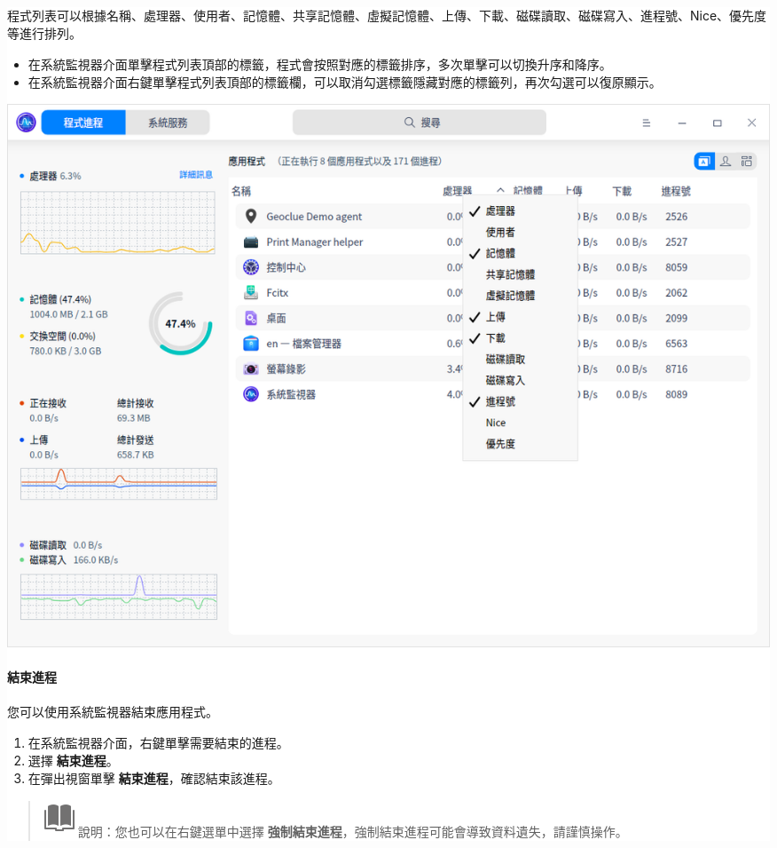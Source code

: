 程式列表可以根據名稱、處理器、使用者、記憶體、共享記憶體、虛擬記憶體、上傳、下載、磁碟讀取、磁碟寫入、進程號、Nice、優先度等進行排列。

- 在系統監視器介面單擊程式列表頂部的標籤，程式會按照對應的標籤排序，多次單擊可以切換升序和降序。
- 在系統監視器介面右鍵單擊程式列表頂部的標籤欄，可以取消勾選標籤隱藏對應的標籤列，再次勾選可以復原顯示。

![1|sort](fig/sort.png)


#### 結束進程
您可以使用系統監視器結束應用程式。
1. 在系統監視器介面，右鍵單擊需要結束的進程。
2. 選擇 **結束進程**。
3. 在彈出視窗單擊 **結束進程**，確認結束該進程。

>![notes](../common/notes.svg)說明：您也可以在右鍵選單中選擇 **強制結束進程**，強制結束進程可能會導致資料遺失，請謹慎操作。
